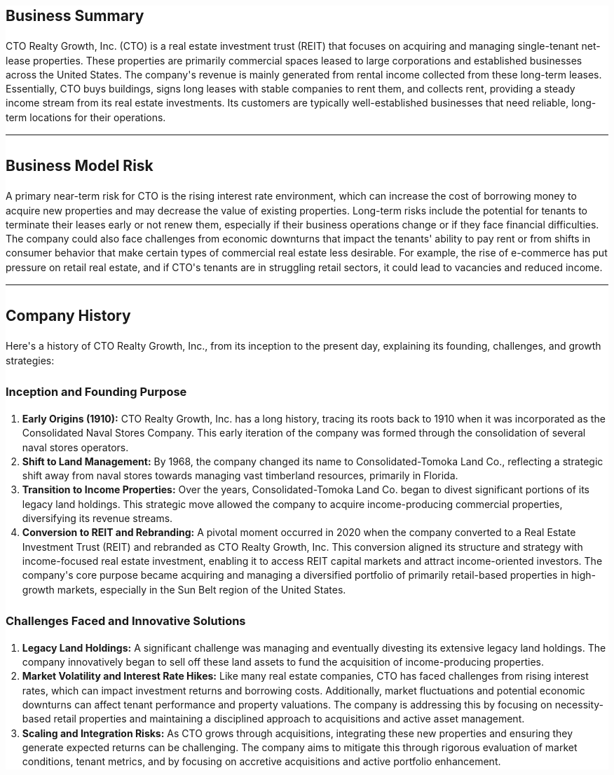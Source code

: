 ## Business Summary

CTO Realty Growth, Inc. (CTO) is a real estate investment trust (REIT) that focuses on acquiring and managing single-tenant net-lease properties. These properties are primarily commercial spaces leased to large corporations and established businesses across the United States. The company's revenue is mainly generated from rental income collected from these long-term leases. Essentially, CTO buys buildings, signs long leases with stable companies to rent them, and collects rent, providing a steady income stream from its real estate investments. Its customers are typically well-established businesses that need reliable, long-term locations for their operations.

---

## Business Model Risk

A primary near-term risk for CTO is the rising interest rate environment, which can increase the cost of borrowing money to acquire new properties and may decrease the value of existing properties. Long-term risks include the potential for tenants to terminate their leases early or not renew them, especially if their business operations change or if they face financial difficulties. The company could also face challenges from economic downturns that impact the tenants' ability to pay rent or from shifts in consumer behavior that make certain types of commercial real estate less desirable. For example, the rise of e-commerce has put pressure on retail real estate, and if CTO's tenants are in struggling retail sectors, it could lead to vacancies and reduced income.

---

## Company History

Here's a history of CTO Realty Growth, Inc., from its inception to the present day, explaining its founding, challenges, and growth strategies:

### Inception and Founding Purpose

1.  **Early Origins (1910):** CTO Realty Growth, Inc. has a long history, tracing its roots back to 1910 when it was incorporated as the Consolidated Naval Stores Company. This early iteration of the company was formed through the consolidation of several naval stores operators.
2.  **Shift to Land Management:** By 1968, the company changed its name to Consolidated-Tomoka Land Co., reflecting a strategic shift away from naval stores towards managing vast timberland resources, primarily in Florida.
3.  **Transition to Income Properties:** Over the years, Consolidated-Tomoka Land Co. began to divest significant portions of its legacy land holdings. This strategic move allowed the company to acquire income-producing commercial properties, diversifying its revenue streams.
4.  **Conversion to REIT and Rebranding:** A pivotal moment occurred in 2020 when the company converted to a Real Estate Investment Trust (REIT) and rebranded as CTO Realty Growth, Inc. This conversion aligned its structure and strategy with income-focused real estate investment, enabling it to access REIT capital markets and attract income-oriented investors. The company's core purpose became acquiring and managing a diversified portfolio of primarily retail-based properties in high-growth markets, especially in the Sun Belt region of the United States.

### Challenges Faced and Innovative Solutions

1.  **Legacy Land Holdings:** A significant challenge was managing and eventually divesting its extensive legacy land holdings. The company innovatively began to sell off these land assets to fund the acquisition of income-producing properties.
2.  **Market Volatility and Interest Rate Hikes:** Like many real estate companies, CTO has faced challenges from rising interest rates, which can impact investment returns and borrowing costs. Additionally, market fluctuations and potential economic downturns can affect tenant performance and property valuations. The company is addressing this by focusing on necessity-based retail properties and maintaining a disciplined approach to acquisitions and active asset management.
3.  **Scaling and Integration Risks:** As CTO grows through acquisitions, integrating these new properties and ensuring they generate expected returns can be challenging. The company aims to mitigate this through rigorous evaluation of market conditions, tenant metrics, and by focusing on accretive acquisitions and active portfolio enhancement.